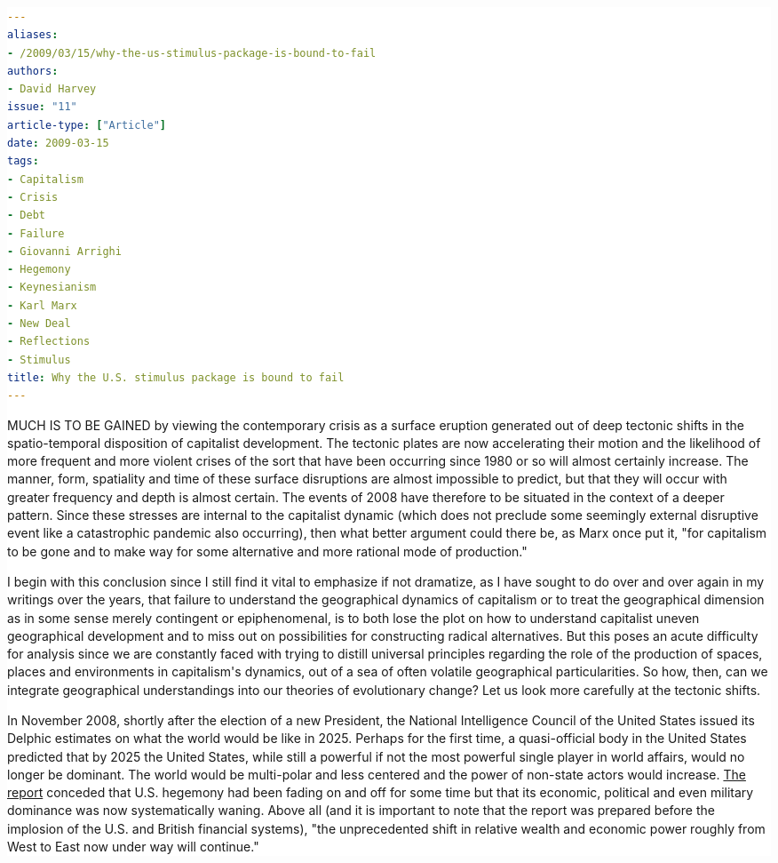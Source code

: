 ```yaml
---
aliases:
- /2009/03/15/why-the-us-stimulus-package-is-bound-to-fail
authors:
- David Harvey
issue: "11"
article-type: ["Article"]
date: 2009-03-15
tags:
- Capitalism
- Crisis
- Debt
- Failure
- Giovanni Arrighi
- Hegemony
- Keynesianism
- Karl Marx
- New Deal
- Reflections
- Stimulus
title: Why the U.S. stimulus package is bound to fail
---
```


MUCH IS TO BE GAINED by viewing the contemporary crisis as a surface eruption generated out of deep tectonic shifts in the spatio-temporal disposition of capitalist development. The tectonic plates are now accelerating their motion and the likelihood of more frequent and more violent crises of the sort that have been occurring since 1980 or so will almost certainly increase. The manner, form, spatiality and time of these surface disruptions are almost impossible to predict, but that they will occur with greater frequency and depth is almost certain. The events of 2008 have therefore to be situated in the context of a deeper pattern. Since these stresses are internal to the capitalist dynamic (which does not preclude some seemingly external disruptive event like a catastrophic pandemic also occurring), then what better argument could there be, as Marx once put it, "for capitalism to be gone and to make way for some alternative and more rational mode of production."

I begin with this conclusion since I still find it vital to emphasize if not dramatize, as I have sought to do over and over again in my writings over the years, that failure to understand the geographical dynamics of capitalism or to treat the geographical dimension as in some sense merely contingent or epiphenomenal, is to both lose the plot on how to understand capitalist uneven geographical development and to miss out on possibilities for constructing radical alternatives. But this poses an acute difficulty for analysis since we are constantly faced with trying to distill universal principles regarding the role of the production of spaces, places and environments in capitalism's dynamics, out of a sea of often volatile geographical particularities. So how, then, can we integrate geographical understandings into our theories of evolutionary change? Let us look more carefully at the tectonic shifts.

In November 2008, shortly after the election of a new President, the National Intelligence Council of the United States issued its Delphic estimates on what the world would be like in 2025. Perhaps for the first time, a quasi-official body in the United States predicted that by 2025 the United States, while still a powerful if not the most powerful single player in world affairs, would no longer be dominant. The world would be multi-polar and less centered and the power of non-state actors would increase. [The report](http://www.dni.gov/nic/NIC_2025_project.html) conceded that U.S. hegemony had been fading on and off for some time but that its economic, political and even military dominance was now systematically waning. Above all (and it is important to note that the report was prepared before the implosion of the U.S. and British financial systems), "the unprecedented shift in relative wealth and economic power roughly from West to East now under way will continue."
